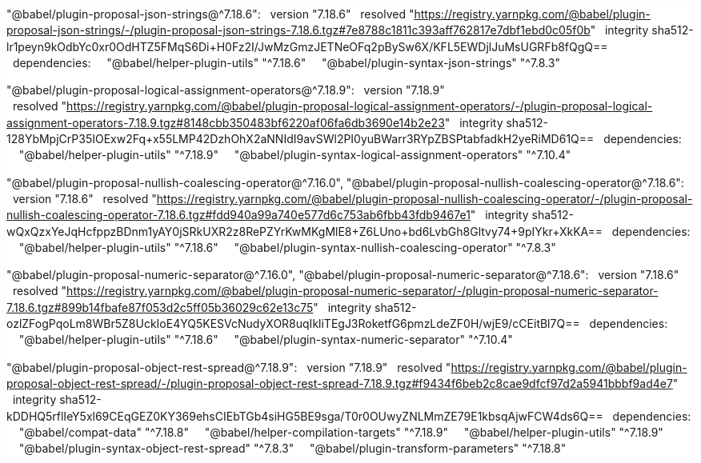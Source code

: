  "@babel/plugin-proposal-json-strings@^7.18.6": 
   version "7.18.6" 
   resolved "https://registry.yarnpkg.com/@babel/plugin-proposal-json-strings/-/plugin-proposal-json-strings-7.18.6.tgz#7e8788c1811c393aff762817e7dbf1ebd0c05f0b" 
   integrity sha512-lr1peyn9kOdbYc0xr0OdHTZ5FMqS6Di+H0Fz2I/JwMzGmzJETNeOFq2pBySw6X/KFL5EWDjlJuMsUGRFb8fQgQ== 
   dependencies: 
     "@babel/helper-plugin-utils" "^7.18.6" 
     "@babel/plugin-syntax-json-strings" "^7.8.3" 
  
 "@babel/plugin-proposal-logical-assignment-operators@^7.18.9": 
   version "7.18.9" 
   resolved "https://registry.yarnpkg.com/@babel/plugin-proposal-logical-assignment-operators/-/plugin-proposal-logical-assignment-operators-7.18.9.tgz#8148cbb350483bf6220af06fa6db3690e14b2e23" 
   integrity sha512-128YbMpjCrP35IOExw2Fq+x55LMP42DzhOhX2aNNIdI9avSWl2PI0yuBWarr3RYpZBSPtabfadkH2yeRiMD61Q== 
   dependencies: 
     "@babel/helper-plugin-utils" "^7.18.9" 
     "@babel/plugin-syntax-logical-assignment-operators" "^7.10.4" 
  
 "@babel/plugin-proposal-nullish-coalescing-operator@^7.16.0", "@babel/plugin-proposal-nullish-coalescing-operator@^7.18.6": 
   version "7.18.6" 
   resolved "https://registry.yarnpkg.com/@babel/plugin-proposal-nullish-coalescing-operator/-/plugin-proposal-nullish-coalescing-operator-7.18.6.tgz#fdd940a99a740e577d6c753ab6fbb43fdb9467e1" 
   integrity sha512-wQxQzxYeJqHcfppzBDnm1yAY0jSRkUXR2z8RePZYrKwMKgMlE8+Z6LUno+bd6LvbGh8Gltvy74+9pIYkr+XkKA== 
   dependencies: 
     "@babel/helper-plugin-utils" "^7.18.6" 
     "@babel/plugin-syntax-nullish-coalescing-operator" "^7.8.3" 
  
 "@babel/plugin-proposal-numeric-separator@^7.16.0", "@babel/plugin-proposal-numeric-separator@^7.18.6": 
   version "7.18.6" 
   resolved "https://registry.yarnpkg.com/@babel/plugin-proposal-numeric-separator/-/plugin-proposal-numeric-separator-7.18.6.tgz#899b14fbafe87f053d2c5ff05b36029c62e13c75" 
   integrity sha512-ozlZFogPqoLm8WBr5Z8UckIoE4YQ5KESVcNudyXOR8uqIkliTEgJ3RoketfG6pmzLdeZF0H/wjE9/cCEitBl7Q== 
   dependencies: 
     "@babel/helper-plugin-utils" "^7.18.6" 
     "@babel/plugin-syntax-numeric-separator" "^7.10.4" 
  
 "@babel/plugin-proposal-object-rest-spread@^7.18.9": 
   version "7.18.9" 
   resolved "https://registry.yarnpkg.com/@babel/plugin-proposal-object-rest-spread/-/plugin-proposal-object-rest-spread-7.18.9.tgz#f9434f6beb2c8cae9dfcf97d2a5941bbbf9ad4e7" 
   integrity sha512-kDDHQ5rflIeY5xl69CEqGEZ0KY369ehsCIEbTGb4siHG5BE9sga/T0r0OUwyZNLMmZE79E1kbsqAjwFCW4ds6Q== 
   dependencies: 
     "@babel/compat-data" "^7.18.8" 
     "@babel/helper-compilation-targets" "^7.18.9" 
     "@babel/helper-plugin-utils" "^7.18.9" 
     "@babel/plugin-syntax-object-rest-spread" "^7.8.3" 
     "@babel/plugin-transform-parameters" "^7.18.8" 
  